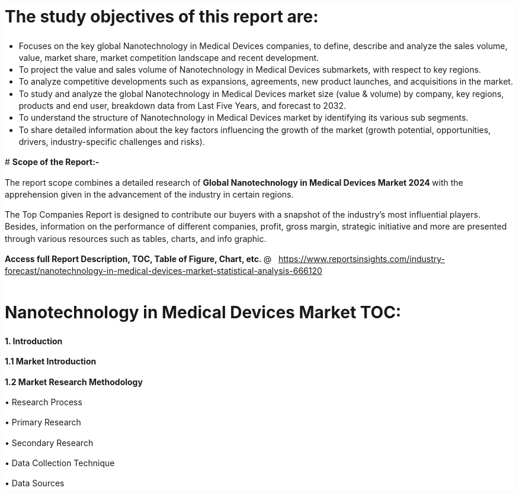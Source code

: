 # <strong>The study objectives of this report are:</strong>
<ul>
  <li>Focuses on the key global Nanotechnology in Medical Devices companies, to define, describe and analyze the sales volume, value, market share, market competition landscape and recent development.</li>
  <li>To project the value and sales volume of Nanotechnology in Medical Devices submarkets, with respect to key regions.</li>
  <li>To analyze competitive developments such as expansions, agreements, new product launches, and acquisitions in the market.</li>
  <li>To study and analyze the global Nanotechnology in Medical Devices market size (value &amp; volume) by company, key regions, products and end user, breakdown data from Last Five Years, and forecast to 2032.</li>
  <li>To understand the structure of Nanotechnology in Medical Devices market by identifying its various sub segments.</li>
  <li>To share detailed information about the key factors influencing the growth of the market (growth potential, opportunities, drivers, industry-specific challenges and risks).</li>
</ul>
# <strong>Scope of the Report:-</strong><strong> </strong>

The report scope combines a detailed research of <strong>Global Nanotechnology in Medical Devices Market 2024 </strong>with the apprehension given in the advancement of the industry in certain regions.

The Top Companies Report is designed to contribute our buyers with a snapshot of the industry’s most influential players. Besides, information on the performance of different companies, profit, gross margin, strategic initiative and more are presented through various resources such as tables, charts, and info graphic.

<strong>Access full Report Description, TOC, Table of Figure, Chart, etc. </strong>@   <a href=https://www.reportsinsights.com/industry-forecast/nanotechnology-in-medical-devices-market-statistical-analysis-666120 style=color:#0000ff;>https://www.reportsinsights.com/industry-forecast/nanotechnology-in-medical-devices-market-statistical-analysis-666120</a>

# <strong>Nanotechnology in Medical Devices Market TOC:</strong>

<strong>1. Introduction</strong>

<strong>1.1 Market Introduction</strong>

<strong>1.2 Market Research Methodology</strong>

• Research Process

• Primary Research

• Secondary Research

• Data Collection Technique

• Data Sources
